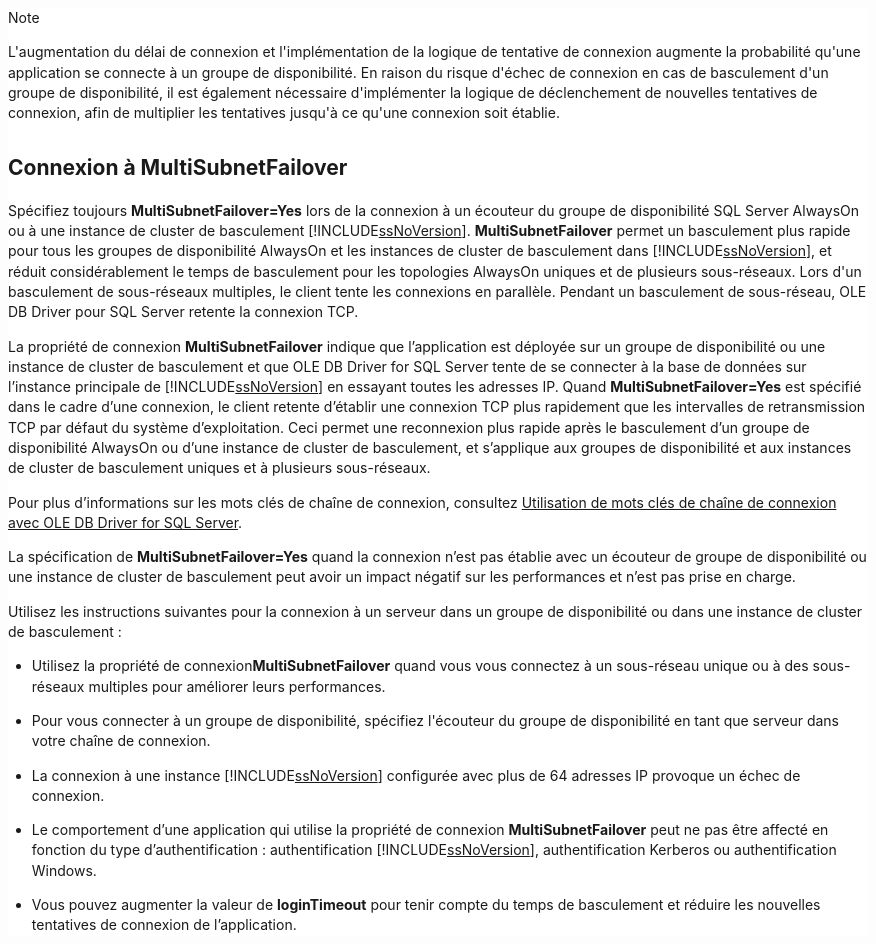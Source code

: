 > [!NOTE]  
> L'augmentation du délai de connexion et l'implémentation de la logique de tentative de connexion augmente la probabilité qu'une application se connecte à un groupe de disponibilité. En raison du risque d'échec de connexion en cas de basculement d'un groupe de disponibilité, il est également nécessaire d'implémenter la logique de déclenchement de nouvelles tentatives de connexion, afin de multiplier les tentatives jusqu'à ce qu'une connexion soit établie.  
  
## <a name="connecting-with-multisubnetfailover"></a>Connexion à MultiSubnetFailover  
 Spécifiez toujours **MultiSubnetFailover=Yes** lors de la connexion à un écouteur du groupe de disponibilité SQL Server AlwaysOn ou à une instance de cluster de basculement [!INCLUDE[ssNoVersion](../../../includes/ssnoversion-md.md)]. **MultiSubnetFailover** permet un basculement plus rapide pour tous les groupes de disponibilité AlwaysOn et les instances de cluster de basculement dans [!INCLUDE[ssNoVersion](../../../includes/ssnoversion-md.md)], et réduit considérablement le temps de basculement pour les topologies AlwaysOn uniques et de plusieurs sous-réseaux. Lors d'un basculement de sous-réseaux multiples, le client tente les connexions en parallèle. Pendant un basculement de sous-réseau, OLE DB Driver pour SQL Server retente la connexion TCP.  
  
 La propriété de connexion **MultiSubnetFailover** indique que l’application est déployée sur un groupe de disponibilité ou une instance de cluster de basculement et que OLE DB Driver for SQL Server tente de se connecter à la base de données sur l’instance principale de [!INCLUDE[ssNoVersion](../../../includes/ssnoversion-md.md)] en essayant toutes les adresses IP. Quand **MultiSubnetFailover=Yes** est spécifié dans le cadre d’une connexion, le client retente d’établir une connexion TCP plus rapidement que les intervalles de retransmission TCP par défaut du système d’exploitation. Ceci permet une reconnexion plus rapide après le basculement d’un groupe de disponibilité AlwaysOn ou d’une instance de cluster de basculement, et s’applique aux groupes de disponibilité et aux instances de cluster de basculement uniques et à plusieurs sous-réseaux.  
  
 Pour plus d’informations sur les mots clés de chaîne de connexion, consultez [Utilisation de mots clés de chaîne de connexion avec OLE DB Driver for SQL Server](../../oledb/applications/using-connection-string-keywords-with-oledb-driver-for-sql-server.md).  
  
 La spécification de **MultiSubnetFailover=Yes** quand la connexion n’est pas établie avec un écouteur de groupe de disponibilité ou une instance de cluster de basculement peut avoir un impact négatif sur les performances et n’est pas prise en charge.  
  
 Utilisez les instructions suivantes pour la connexion à un serveur dans un groupe de disponibilité ou dans une instance de cluster de basculement :  
  
-   Utilisez la propriété de connexion**MultiSubnetFailover** quand vous vous connectez à un sous-réseau unique ou à des sous-réseaux multiples pour améliorer leurs performances.  
  
-   Pour vous connecter à un groupe de disponibilité, spécifiez l'écouteur du groupe de disponibilité en tant que serveur dans votre chaîne de connexion.  
  
-   La connexion à une instance [!INCLUDE[ssNoVersion](../../../includes/ssnoversion-md.md)] configurée avec plus de 64 adresses IP provoque un échec de connexion.  
  
-   Le comportement d’une application qui utilise la propriété de connexion **MultiSubnetFailover** peut ne pas être affecté en fonction du type d’authentification : authentification [!INCLUDE[ssNoVersion](../../../includes/ssnoversion-md.md)], authentification Kerberos ou authentification Windows.  
  
-   Vous pouvez augmenter la valeur de **loginTimeout** pour tenir compte du temps de basculement et réduire les nouvelles tentatives de connexion de l’application.  
  